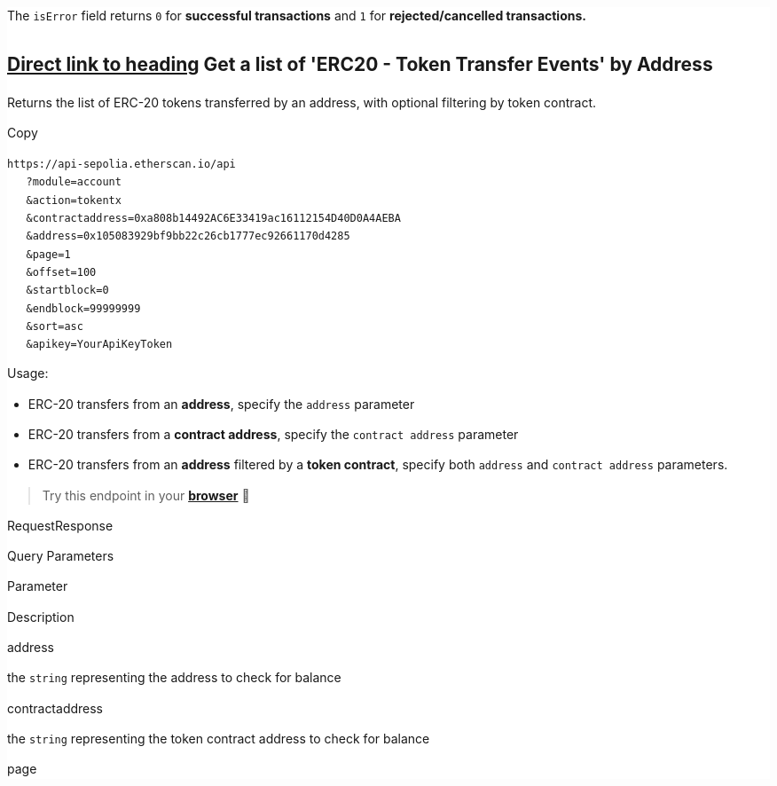 The `isError` field returns `0` for **successful transactions** and `1` for **rejected/cancelled transactions.**

## [Direct link to heading](https://docs.etherscan.io/sepolia-etherscan/api-endpoints/accounts\#get-a-list-of-erc20-token-transfer-events-by-address)    Get a list of 'ERC20 - Token Transfer Events' by Address

Returns the list of ERC-20 tokens transferred by an address, with optional filtering by token contract.

Copy

```min-w-full inline-grid grid-cols-[auto_1fr] p-2 [count-reset:line]
https://api-sepolia.etherscan.io/api
   ?module=account
   &action=tokentx
   &contractaddress=0xa808b14492AC6E33419ac16112154D40D0A4AEBA
   &address=0x105083929bf9bb22c26cb1777ec92661170d4285
   &page=1
   &offset=100
   &startblock=0
   &endblock=99999999
   &sort=asc
   &apikey=YourApiKeyToken
```

Usage:

- ERC-20 transfers from an **address**, specify the `address` parameter

- ERC-20 transfers from a **contract address**, specify the `contract address` parameter

- ERC-20 transfers from an **address** filtered by a **token contract**, specify both `address` and `contract address` parameters.


> Try this endpoint in your [**browser**](https://api-sepolia.etherscan.io/api?module=account&action=tokentx&contractaddress=0xa808b14492AC6E33419ac16112154D40D0A4AEBA&address=0x105083929bf9bb22c26cb1777ec92661170d4285&page=1&offset=100&startblock=0&endblock=99999999&sort=asc&apikey=YourApiKeyToken) 🔗

RequestResponse

Query Parameters

Parameter

Description

address

the `string` representing the address to check for balance

contractaddress

the `string` representing the token contract address to check for balance

page
